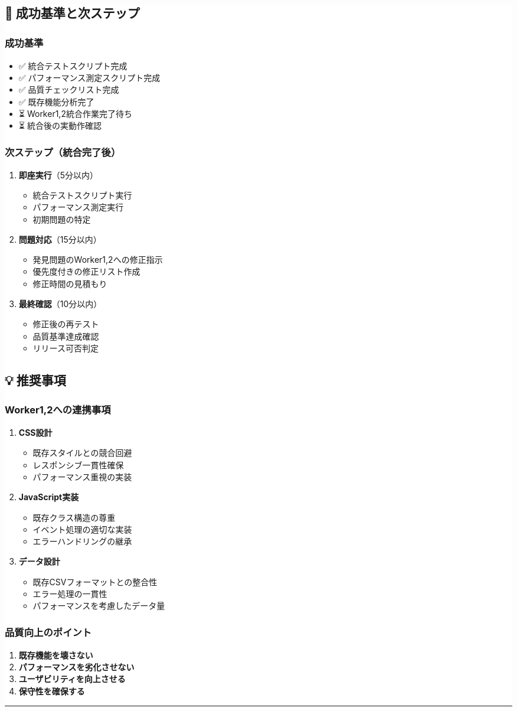 ## 🎯 成功基準と次ステップ

### 成功基準
- ✅ 統合テストスクリプト完成
- ✅ パフォーマンス測定スクリプト完成
- ✅ 品質チェックリスト完成
- ✅ 既存機能分析完了
- ⏳ Worker1,2統合作業完了待ち
- ⏳ 統合後の実動作確認

### 次ステップ（統合完了後）
1. **即座実行**（5分以内）
   - 統合テストスクリプト実行
   - パフォーマンス測定実行
   - 初期問題の特定

2. **問題対応**（15分以内）
   - 発見問題のWorker1,2への修正指示
   - 優先度付きの修正リスト作成
   - 修正時間の見積もり

3. **最終確認**（10分以内）
   - 修正後の再テスト
   - 品質基準達成確認
   - リリース可否判定

## 💡 推奨事項

### Worker1,2への連携事項
1. **CSS設計**
   - 既存スタイルとの競合回避
   - レスポンシブ一貫性確保
   - パフォーマンス重視の実装

2. **JavaScript実装**
   - 既存クラス構造の尊重
   - イベント処理の適切な実装
   - エラーハンドリングの継承

3. **データ設計**
   - 既存CSVフォーマットとの整合性
   - エラー処理の一貫性
   - パフォーマンスを考慮したデータ量

### 品質向上のポイント
1. **既存機能を壊さない**
2. **パフォーマンスを劣化させない**
3. **ユーザビリティを向上させる**
4. **保守性を確保する**

---

